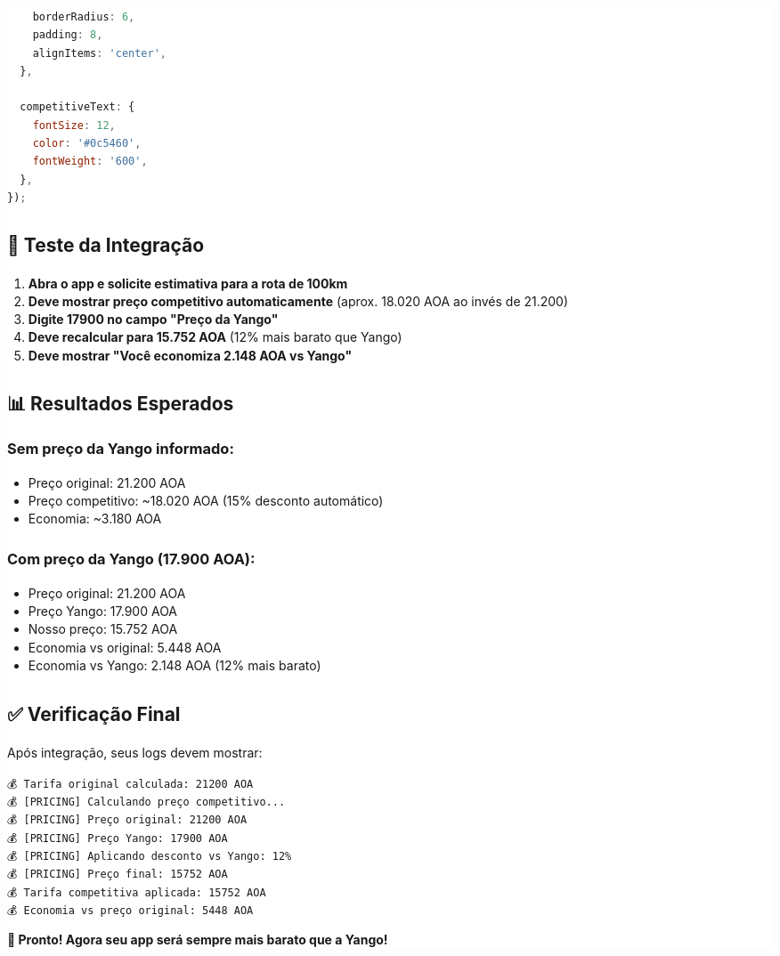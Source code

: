 ```javascript
    borderRadius: 6,
    padding: 8,
    alignItems: 'center',
  },
  
  competitiveText: {
    fontSize: 12,
    color: '#0c5460',
    fontWeight: '600',
  },
});
```

## 🧪 Teste da Integração

1. **Abra o app e solicite estimativa para a rota de 100km**
2. **Deve mostrar preço competitivo automaticamente** (aprox. 18.020 AOA ao invés de 21.200)
3. **Digite 17900 no campo "Preço da Yango"**
4. **Deve recalcular para 15.752 AOA** (12% mais barato que Yango)
5. **Deve mostrar "Você economiza 2.148 AOA vs Yango"**

## 📊 Resultados Esperados

### Sem preço da Yango informado:
- Preço original: 21.200 AOA
- Preço competitivo: ~18.020 AOA (15% desconto automático)
- Economia: ~3.180 AOA

### Com preço da Yango (17.900 AOA):
- Preço original: 21.200 AOA
- Preço Yango: 17.900 AOA
- Nosso preço: 15.752 AOA
- Economia vs original: 5.448 AOA
- Economia vs Yango: 2.148 AOA (12% mais barato)

## ✅ Verificação Final

Após integração, seus logs devem mostrar:
```
💰 Tarifa original calculada: 21200 AOA
💰 [PRICING] Calculando preço competitivo...
💰 [PRICING] Preço original: 21200 AOA
💰 [PRICING] Preço Yango: 17900 AOA
💰 [PRICING] Aplicando desconto vs Yango: 12%
💰 [PRICING] Preço final: 15752 AOA
💰 Tarifa competitiva aplicada: 15752 AOA
💰 Economia vs preço original: 5448 AOA
```

**🎉 Pronto! Agora seu app será sempre mais barato que a Yango!**